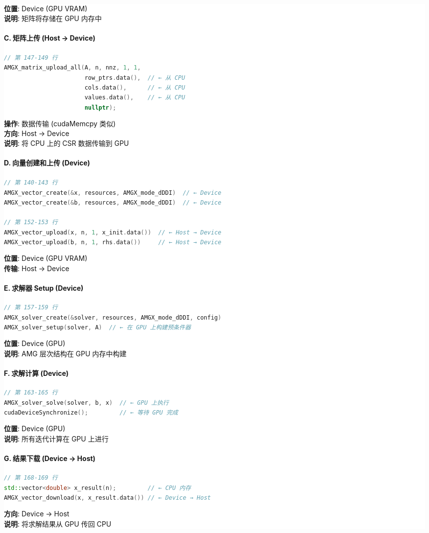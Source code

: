**位置**: Device (GPU VRAM)  
**说明**: 矩阵将存储在 GPU 内存中

#### C. 矩阵上传 (Host → Device)
```cpp
// 第 147-149 行
AMGX_matrix_upload_all(A, n, nnz, 1, 1, 
                       row_ptrs.data(),  // ← 从 CPU
                       cols.data(),      // ← 从 CPU
                       values.data(),    // ← 从 CPU
                       nullptr);
```
**操作**: 数据传输 (cudaMemcpy 类似)  
**方向**: Host → Device  
**说明**: 将 CPU 上的 CSR 数据传输到 GPU

#### D. 向量创建和上传 (Device)
```cpp
// 第 140-143 行
AMGX_vector_create(&x, resources, AMGX_mode_dDDI)  // ← Device
AMGX_vector_create(&b, resources, AMGX_mode_dDDI)  // ← Device

// 第 152-153 行
AMGX_vector_upload(x, n, 1, x_init.data())  // ← Host → Device
AMGX_vector_upload(b, n, 1, rhs.data())     // ← Host → Device
```
**位置**: Device (GPU VRAM)  
**传输**: Host → Device

#### E. 求解器 Setup (Device)
```cpp
// 第 157-159 行
AMGX_solver_create(&solver, resources, AMGX_mode_dDDI, config)
AMGX_solver_setup(solver, A)  // ← 在 GPU 上构建预条件器
```
**位置**: Device (GPU)  
**说明**: AMG 层次结构在 GPU 内存中构建

#### F. 求解计算 (Device)
```cpp
// 第 163-165 行
AMGX_solver_solve(solver, b, x)  // ← GPU 上执行
cudaDeviceSynchronize();         // ← 等待 GPU 完成
```
**位置**: Device (GPU)  
**说明**: 所有迭代计算在 GPU 上进行

#### G. 结果下载 (Device → Host)
```cpp
// 第 168-169 行
std::vector<double> x_result(n);         // ← CPU 内存
AMGX_vector_download(x, x_result.data()) // ← Device → Host
```
**方向**: Device → Host  
**说明**: 将求解结果从 GPU 传回 CPU

